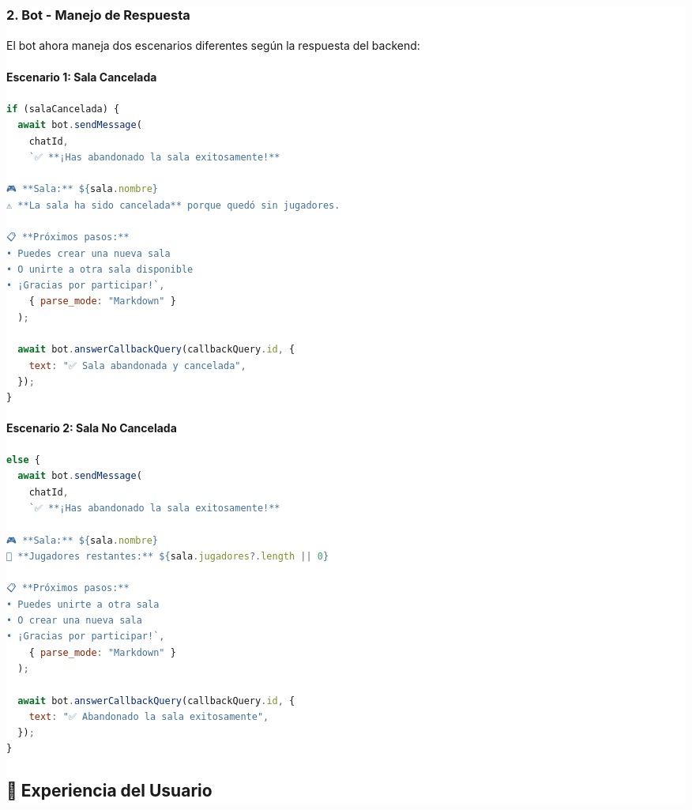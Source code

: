 ### 2. **Bot - Manejo de Respuesta**

El bot ahora maneja dos escenarios diferentes según la respuesta del backend:

#### **Escenario 1: Sala Cancelada**

```javascript
if (salaCancelada) {
  await bot.sendMessage(
    chatId,
    `✅ **¡Has abandonado la sala exitosamente!**

🎮 **Sala:** ${sala.nombre}
⚠️ **La sala ha sido cancelada** porque quedó sin jugadores.

📋 **Próximos pasos:**
• Puedes crear una nueva sala
• O unirte a otra sala disponible
• ¡Gracias por participar!`,
    { parse_mode: "Markdown" }
  );

  await bot.answerCallbackQuery(callbackQuery.id, {
    text: "✅ Sala abandonada y cancelada",
  });
}
```

#### **Escenario 2: Sala No Cancelada**

```javascript
else {
  await bot.sendMessage(
    chatId,
    `✅ **¡Has abandonado la sala exitosamente!**

🎮 **Sala:** ${sala.nombre}
👥 **Jugadores restantes:** ${sala.jugadores?.length || 0}

📋 **Próximos pasos:**
• Puedes unirte a otra sala
• O crear una nueva sala
• ¡Gracias por participar!`,
    { parse_mode: "Markdown" }
  );

  await bot.answerCallbackQuery(callbackQuery.id, {
    text: "✅ Abandonado la sala exitosamente",
  });
}
```

## 📱 Experiencia del Usuario

